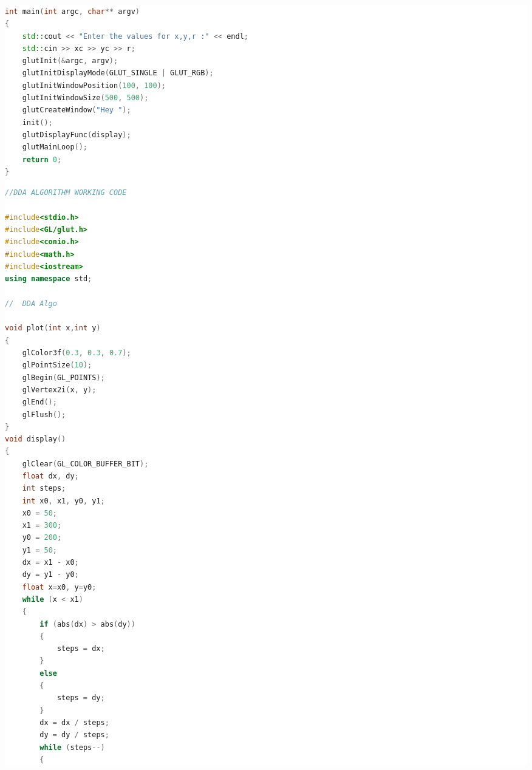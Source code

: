 ```cpp
int main(int argc, char** argv)
{
	std::cout << "Enter the values for x,y,r :" << endl;
	std::cin >> xc >> yc >> r;
	glutInit(&argc, argv);
	glutInitDisplayMode(GLUT_SINGLE | GLUT_RGB);
	glutInitWindowPosition(100, 100);
	glutInitWindowSize(500, 500);
	glutCreateWindow("Hey ");
	init();
	glutDisplayFunc(display);
	glutMainLoop();
	return 0;
}
```

```cpp
//DDA ALGORITHM WORKING CODE

#include<stdio.h>
#include<GL/glut.h>
#include<conio.h>
#include<math.h>
#include<iostream>
using namespace std;

//	DDA Algo

void plot(int x,int y)
{
	glColor3f(0.3, 0.3, 0.7);
	glPointSize(10);
	glBegin(GL_POINTS);
	glVertex2i(x, y);
	glEnd();
	glFlush();
}
void display()
{
	glClear(GL_COLOR_BUFFER_BIT);
	float dx, dy;
	int steps;
	int x0, x1, y0, y1;
	x0 = 50;
	x1 = 300;
	y0 = 200;
	y1 = 50;
	dx = x1 - x0;
	dy = y1 - y0;
	float x=x0, y=y0;
	while (x < x1)
	{
		if (abs(dx) > abs(dy))
		{
			steps = dx;
		}
		else
		{
			steps = dy;
		}
		dx = dx / steps;
		dy = dy / steps;
		while (steps--)
		{
```